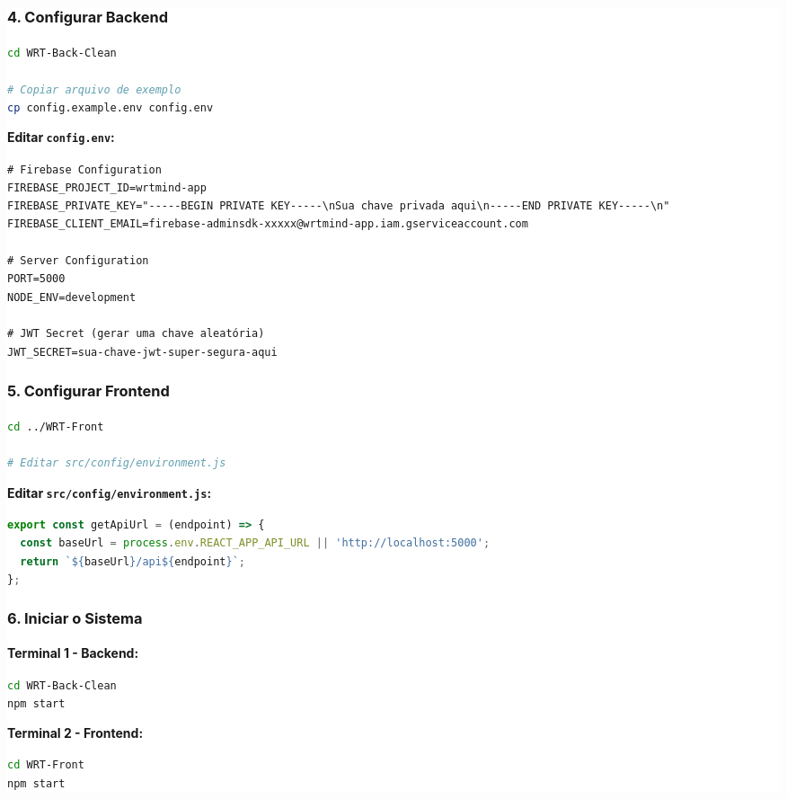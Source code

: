 ### 4. Configurar Backend

```bash
cd WRT-Back-Clean

# Copiar arquivo de exemplo
cp config.example.env config.env
```

**Editar `config.env`:**
```env
# Firebase Configuration
FIREBASE_PROJECT_ID=wrtmind-app
FIREBASE_PRIVATE_KEY="-----BEGIN PRIVATE KEY-----\nSua chave privada aqui\n-----END PRIVATE KEY-----\n"
FIREBASE_CLIENT_EMAIL=firebase-adminsdk-xxxxx@wrtmind-app.iam.gserviceaccount.com

# Server Configuration
PORT=5000
NODE_ENV=development

# JWT Secret (gerar uma chave aleatória)
JWT_SECRET=sua-chave-jwt-super-segura-aqui
```

### 5. Configurar Frontend

```bash
cd ../WRT-Front

# Editar src/config/environment.js
```

**Editar `src/config/environment.js`:**
```javascript
export const getApiUrl = (endpoint) => {
  const baseUrl = process.env.REACT_APP_API_URL || 'http://localhost:5000';
  return `${baseUrl}/api${endpoint}`;
};
```

### 6. Iniciar o Sistema

**Terminal 1 - Backend:**
```bash
cd WRT-Back-Clean
npm start
```

**Terminal 2 - Frontend:**
```bash
cd WRT-Front
npm start
```
